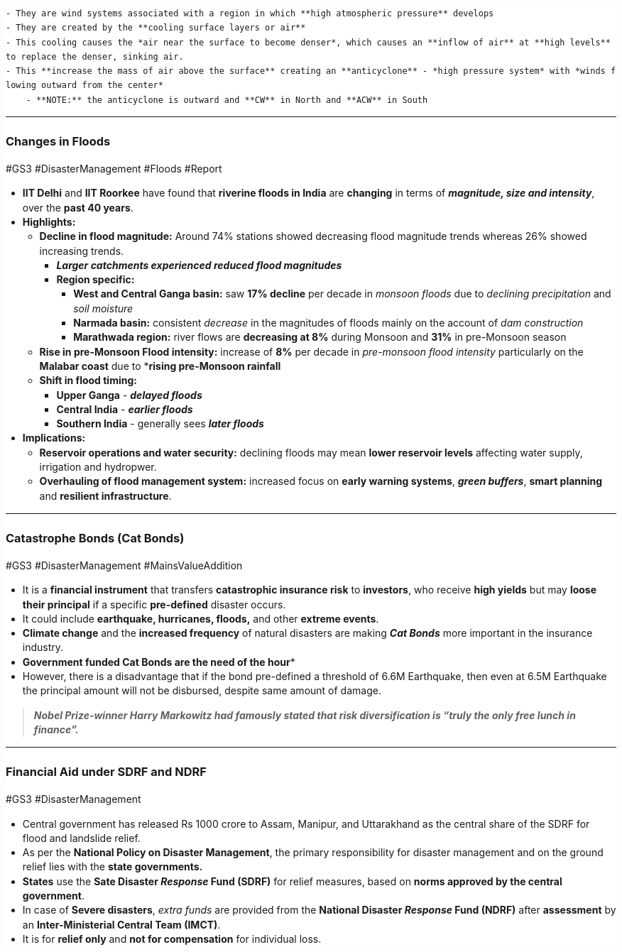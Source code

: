 	- They are wind systems associated with a region in which **high atmospheric pressure** develops
	- They are created by the **cooling surface layers or air**
	- This cooling causes the *air near the surface to become denser*, which causes an **inflow of air** at **high levels** to replace the denser, sinking air.
	- This **increase the mass of air above the surface** creating an **anticyclone** - *high pressure system* with *winds flowing outward from the center*
		- **NOTE:** the anticyclone is outward and **CW** in North and **ACW** in South
---
### Changes in Floods
#GS3 #DisasterManagement #Floods #Report 
- **IIT Delhi** and **IIT Roorkee** have found that **riverine floods in India** are **changing** in terms of ***magnitude, size and intensity***, over the **past 40 years**.
- **Highlights:**
	- **Decline in flood magnitude:** Around 74% stations showed decreasing flood magnitude trends whereas 26% showed increasing trends.
		- ***Larger catchments experienced reduced flood magnitudes***
		- **Region specific:**
			- **West and Central Ganga basin:** saw **17% decline** per decade in *monsoon floods* due to *declining precipitation* and *soil moisture*
			- **Narmada basin:** consistent *decrease* in the magnitudes of floods mainly on the account of *dam construction*
			- **Marathwada region:** river flows are **decreasing at 8%** during Monsoon and **31%** in pre-Monsoon season
	- **Rise in pre-Monsoon Flood intensity:** increase of **8%** per decade in *pre-monsoon flood intensity* particularly on the **Malabar coast** due to ***rising pre-Monsoon rainfall**
	- **Shift in flood timing:** 
		- **Upper Ganga** - ***delayed floods***
		- **Central India** - ***earlier floods***
		- **Southern India** - generally sees ***later floods***
- **Implications:**
	- **Reservoir operations and water security:** declining floods may mean **lower reservoir levels** affecting water supply, irrigation and hydropwer.
	- **Overhauling of flood management system:** increased focus on **early warning systems**, ***green buffers***, **smart planning** and **resilient infrastructure**.
---
### Catastrophe Bonds (Cat Bonds)
#GS3 #DisasterManagement #MainsValueAddition 
- It is a **financial instrument** that transfers **catastrophic insurance risk** to **investors**, who receive **high yields** but may **loose their principal** if a specific **pre-defined** disaster occurs.
- It could include **earthquake, hurricanes, floods,** and other **extreme events**.
- **Climate change** and the **increased frequency** of natural disasters are making ***Cat Bonds*** more important in the insurance industry.
- **Government funded Cat Bonds are the need of the hour***
- However, there is a disadvantage that if the bond pre-defined a threshold of 6.6M Earthquake, then even at 6.5M Earthquake the principal amount will not be disbursed, despite same amount of damage.
>***Nobel Prize-winner Harry Markowitz had famously stated that risk diversification is “truly the only free lunch in finance”.***

---
### Financial Aid under SDRF and NDRF
#GS3 #DisasterManagement 
- Central government has released Rs 1000 crore to Assam, Manipur, and Uttarakhand as the central share of the SDRF for flood and landslide relief.
- As per the **National Policy on Disaster Management**, the primary responsibility for disaster management and on the ground relief lies with the **state governments.**
- **States** use the **Sate Disaster *Response* Fund (SDRF)** for relief measures, based on **norms approved by the central government**.
- In case of **Severe disasters**, *extra funds* are provided from the **National Disaster *Response* Fund (NDRF)** after **assessment** by an **Inter-Ministerial Central Team (IMCT)**.
- It is for **relief only** and **not for compensation** for individual loss.